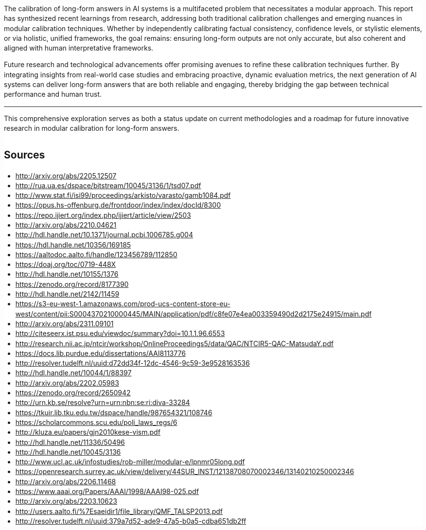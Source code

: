The calibration of long-form answers in AI systems is a multifaceted problem that necessitates a modular approach. This report has synthesized recent learnings from research, addressing both traditional calibration challenges and emerging nuances in modular calibration techniques. Whether by independently calibrating factual consistency, confidence levels, or stylistic elements, or via holistic, unified frameworks, the goal remains: ensuring long-form outputs are not only accurate, but also coherent and aligned with human interpretative frameworks.

Future research and technological advancements offer promising avenues to refine these calibration techniques further. By integrating insights from real-world case studies and embracing proactive, dynamic evaluation metrics, the next generation of AI systems can deliver long-form answers that are both reliable and engaging, thereby bridging the gap between technical performance and human trust.

---

This comprehensive exploration serves as both a status update on current methodologies and a roadmap for future innovative research in modular calibration for long-form answers.



## Sources

- http://arxiv.org/abs/2205.12507
- http://rua.ua.es/dspace/bitstream/10045/3136/1/tsd07.pdf
- http://www.stat.fi/isi99/proceedings/arkisto/varasto/gamb1084.pdf
- https://opus.hs-offenburg.de/frontdoor/index/index/docId/8300
- https://repo.ijiert.org/index.php/ijiert/article/view/2503
- http://arxiv.org/abs/2210.04621
- http://hdl.handle.net/10.1371/journal.pcbi.1006785.g004
- https://hdl.handle.net/10356/169185
- https://aaltodoc.aalto.fi/handle/123456789/112850
- https://doaj.org/toc/0719-448X
- http://hdl.handle.net/10155/1376
- https://zenodo.org/record/8177390
- http://hdl.handle.net/2142/11459
- https://s3-eu-west-1.amazonaws.com/prod-ucs-content-store-eu-west/content/pii:S0004370210000445/MAIN/application/pdf/c8fe07e4ea003359490d2d2175e24915/main.pdf
- http://arxiv.org/abs/2311.09101
- http://citeseerx.ist.psu.edu/viewdoc/summary?doi=10.1.1.96.6553
- http://research.nii.ac.jp/ntcir/workshop/OnlineProceedings5/data/QAC/NTCIR5-QAC-MatsudaY.pdf
- https://docs.lib.purdue.edu/dissertations/AAI8113776
- http://resolver.tudelft.nl/uuid:d72dd34f-12dc-4546-9c59-3e9528163536
- http://hdl.handle.net/10044/1/88397
- http://arxiv.org/abs/2202.05983
- https://zenodo.org/record/2650942
- http://urn.kb.se/resolve?urn=urn:nbn:se:ri:diva-33284
- https://tkuir.lib.tku.edu.tw/dspace/handle/987654321/108746
- https://scholarcommons.scu.edu/poli_laws_regs/6
- http://kluza.eu/papers/gjn2010kese-vism.pdf
- http://hdl.handle.net/11336/50496
- http://hdl.handle.net/10045/3136
- http://www.ucl.ac.uk/infostudies/rob-miller/modular-e/lpnmr05long.pdf
- https://openresearch.surrey.ac.uk/view/delivery/44SUR_INST/12138708070002346/13140210250002346
- http://arxiv.org/abs/2206.11468
- https://www.aaai.org/Papers/AAAI/1998/AAAI98-025.pdf
- http://arxiv.org/abs/2203.10623
- http://users.aalto.fi/%7Esaeidir1/file_library/QMF_TALSP2013.pdf
- http://resolver.tudelft.nl/uuid:379a7d52-ade9-47a5-b0a5-cdba651db2ff